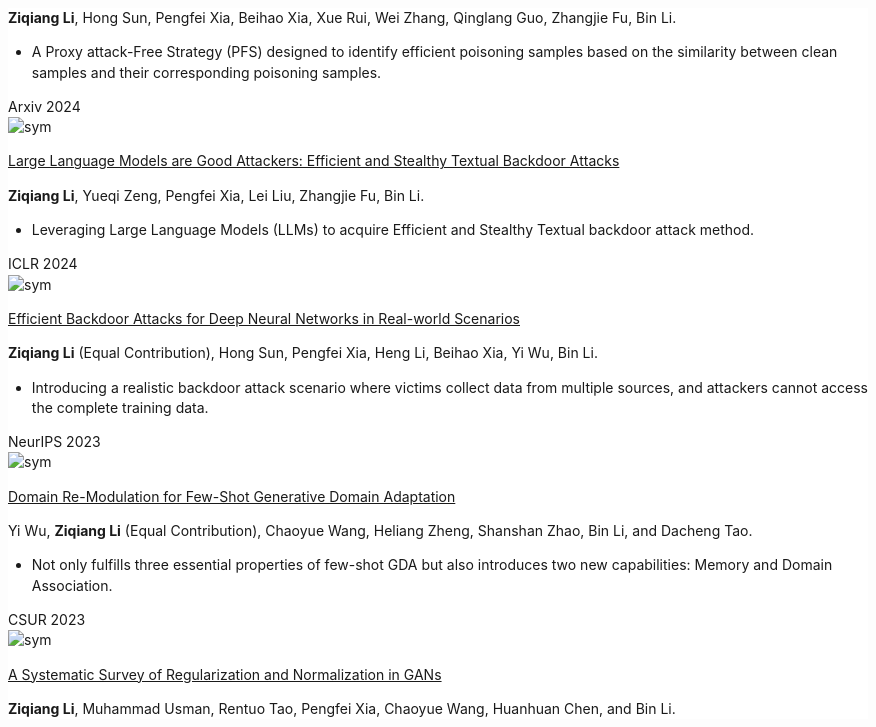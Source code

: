**Ziqiang Li**, Hong Sun, Pengfei Xia, Beihao Xia, Xue Rui, Wei Zhang, Qinglang Guo, Zhangjie Fu, Bin Li.

- A Proxy attack-Free Strategy (PFS) designed to identify efficient poisoning samples based on the similarity between clean samples and their corresponding poisoning samples.
</div>
</div>

<div class='paper-box'><div class='paper-box-image'><div><div class="badge">Arxiv 2024</div><img src='images/LLM.png' alt="sym" width="100%"></div></div>
<div class='paper-box-text' markdown="1">

[Large Language Models are Good Attackers: Efficient and Stealthy Textual Backdoor Attacks](https://arxiv.org/pdf/2408.11587)

**Ziqiang Li**, Yueqi Zeng, Pengfei Xia, Lei Liu, Zhangjie Fu, Bin Li.

- Leveraging Large Language Models (LLMs) to acquire Efficient and Stealthy Textual backdoor attack method.
</div>
</div>

<div class='paper-box'><div class='paper-box-image'><div><div class="badge">ICLR 2024</div><img src='images/data-const.png' alt="sym" width="100%"></div></div>
<div class='paper-box-text' markdown="1">

[Efficient Backdoor Attacks for Deep Neural Networks in Real-world Scenarios](https://openreview.net/pdf?id=vRyp2dhEQp)

**Ziqiang Li** (Equal Contribution), Hong Sun, Pengfei Xia, Heng Li, Beihao Xia, Yi Wu, Bin Li.

- Introducing a realistic backdoor attack scenario where victims collect data from
multiple sources, and attackers cannot access the complete training data. 
</div>
</div>

<div class='paper-box'><div class='paper-box-image'><div><div class="badge">NeurIPS 2023</div><img src='images/DoRM.png' alt="sym" width="100%"></div></div>
<div class='paper-box-text' markdown="1">

[Domain Re-Modulation for Few-Shot Generative Domain Adaptation](https://openreview.net/pdf?id=jown9RvYn7)

Yi Wu, **Ziqiang Li** (Equal Contribution), Chaoyue Wang, Heliang Zheng, Shanshan Zhao, Bin Li, and Dacheng Tao.

- Not only fulfills three essential properties of few-shot GDA but also introduces two new capabilities: Memory and Domain Association.
</div>
</div>

<div class='paper-box'><div class='paper-box-image'><div><div class="badge">CSUR 2023</div><img src='images/CSUR.png' alt="sym" width="100%"></div></div>
<div class='paper-box-text' markdown="1">

[A Systematic Survey of Regularization and Normalization in GANs](https://dl.acm.org/doi/10.1145/3569928)

**Ziqiang Li**, Muhammad Usman, Rentuo Tao, Pengfei Xia, Chaoyue Wang, Huanhuan Chen, and Bin Li.
